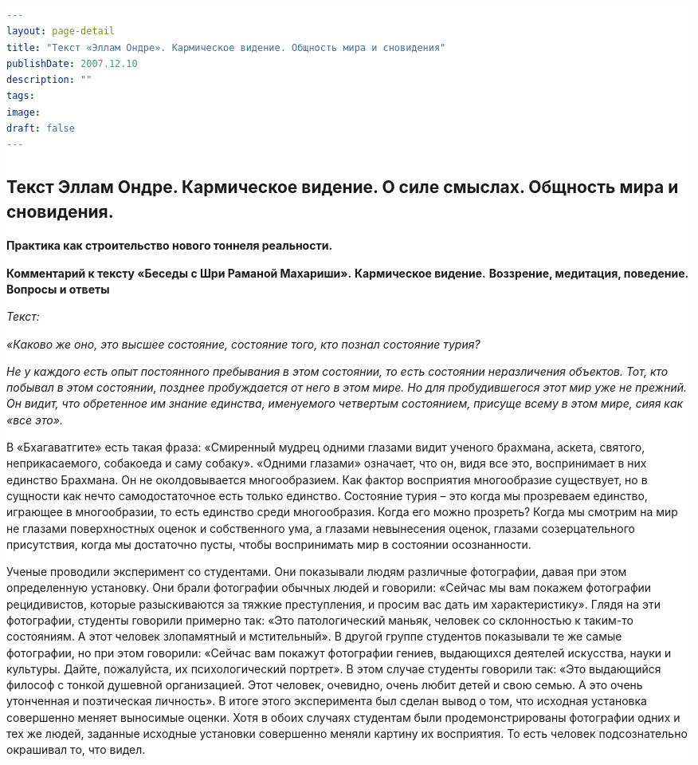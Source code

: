 ```yaml
---
layout: page-detail
title: "Текст «Эллам Ондре». Кармическое видение. Общность мира и сновидения"
publishDate: 2007.12.10
description: ""
tags:
image:
draft: false
---
```


<audio title="2007.12.10 - Текст «Эллам Ондре». Кармическое видение. Общность мира и сновидения.mp3" src="https://filer-api.advayta.org/v1.0/public/files/73003" controls=""></audio>

## **Текст Эллам Ондре. Кармическое видение.** **О силе смыслах. Общность мира и сновидения.**  
 **Практика как строительство нового тоннеля реальности.**  
  
**Комментарий к тексту «Беседы с Шри Раманой Махариши».** **Кармическое видение.** **Воззрение, медитация, поведение.** **Вопросы и ответы**  
  
  
_Текст:_

 _«Каково же оно, это высшее состояние, состояние того, кто познал состояние турия?_

 _Не у каждого есть опыт постоянного пребывания в этом состоянии, то есть состоянии неразличения объектов. Тот, кто побывал в этом состоянии, позднее пробуждается от него в этом мире. Но для пробудившегося этот мир уже не прежний. Он видит, что обретенное им знание единства, именуемого четвертым состоянием, присуще всему в этом мире, сияя как «все это»._ 

 В «Бхагаватгите» есть такая фраза: «Смиренный мудрец одними глазами видит ученого брахмана, аскета, святого, неприкасаемого, собакоеда и саму собаку». «Одними глазами» означает, что он, видя все это, воспринимает в них единство Брахмана. Он не околдовывается многообразием. Как фактор восприятия многообразие существует, но в сущности как нечто самодостаточное есть только единство. Состояние турия – это когда мы прозреваем единство, играющее в многообразии, то есть единство среди многообразия. Когда его можно прозреть? Когда мы смотрим на мир не глазами поверхностных оценок и собственного ума, а глазами невынесения оценок, глазами созерцательного присутствия, когда мы достаточно пусты, чтобы воспринимать мир в состоянии осознанности.

 Ученые проводили эксперимент со студентами. Они показывали людям различные фотографии, давая при этом определенную установку. Они брали фотографии обычных людей и говорили: «Сейчас мы вам покажем фотографии рецидивистов, которые разыскиваются за тяжкие преступления, и просим вас дать им характеристику». Глядя на эти фотографии, студенты говорили примерно так: «Это патологический маньяк, человек со склонностью к таким-то состояниям. А этот человек злопамятный и мстительный». В другой группе студентов показывали те же самые фотографии, но при этом говорили: «Сейчас вам покажут фотографии гениев, выдающихся деятелей искусства, науки и культуры. Дайте, пожалуйста, их психологический портрет». В этом случае студенты говорили так: «Это выдающийся философ с тонкой душевной организацией. Этот человек, очевидно, очень любит детей и свою семью. А это очень утонченная и поэтическая личность». В итоге этого эксперимента был сделан вывод о том, что исходная установка совершенно меняет выносимые оценки. Хотя в обоих случаях студентам были продемонстрированы фотографии одних и тех же людей, заданные исходные установки совершенно меняли картину их восприятия. То есть человек подсознательно окрашивал то, что видел.

